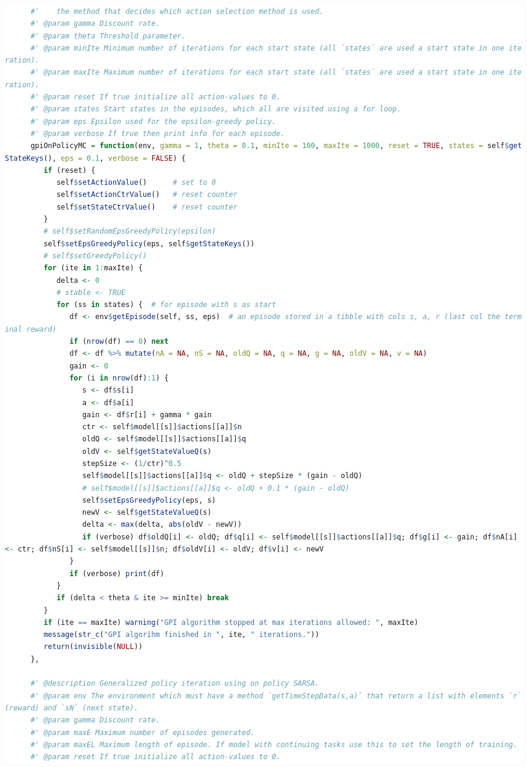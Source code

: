 ```r
      #'    the method that decides which action selection method is used. 
      #' @param gamma Discount rate.
      #' @param theta Threshold parameter.
      #' @param minIte Minimum number of iterations for each start state (all `states` are used a start state in one iteration).
      #' @param maxIte Maximum number of iterations for each start state (all `states` are used a start state in one iteration).
      #' @param reset If true initialize all action-values to 0.
      #' @param states Start states in the episodes, which all are visited using a for loop.
      #' @param eps Epsilon used for the epsilon-greedy policy.
      #' @param verbose If true then print info for each episode.
      gpiOnPolicyMC = function(env, gamma = 1, theta = 0.1, minIte = 100, maxIte = 1000, reset = TRUE, states = self$getStateKeys(), eps = 0.1, verbose = FALSE) {
         if (reset) {
            self$setActionValue()      # set to 0
            self$setActionCtrValue()   # reset counter
            self$setStateCtrValue()    # reset counter
         }
         # self$setRandomEpsGreedyPolicy(epsilon)
         self$setEpsGreedyPolicy(eps, self$getStateKeys())
         # self$setGreedyPolicy()
         for (ite in 1:maxIte) {
            delta <- 0
            # stable <- TRUE
            for (ss in states) {  # for episode with s as start
               df <- env$getEpisode(self, ss, eps)  # an episode stored in a tibble with cols s, a, r (last col the terminal reward)
               if (nrow(df) == 0) next
               df <- df %>% mutate(nA = NA, nS = NA, oldQ = NA, q = NA, g = NA, oldV = NA, v = NA)
               gain <- 0
               for (i in nrow(df):1) {
                  s <- df$s[i]
                  a <- df$a[i]
                  gain <- df$r[i] + gamma * gain
                  ctr <- self$model[[s]]$actions[[a]]$n
                  oldQ <- self$model[[s]]$actions[[a]]$q
                  oldV <- self$getStateValueQ(s)
                  stepSize <- (1/ctr)^0.5
                  self$model[[s]]$actions[[a]]$q <- oldQ + stepSize * (gain - oldQ)
                  # self$model[[s]]$actions[[a]]$q <- oldQ + 0.1 * (gain - oldQ)
                  self$setEpsGreedyPolicy(eps, s)
                  newV <- self$getStateValueQ(s)
                  delta <- max(delta, abs(oldV - newV))
                  if (verbose) df$oldQ[i] <- oldQ; df$q[i] <- self$model[[s]]$actions[[a]]$q; df$g[i] <- gain; df$nA[i] <- ctr; df$nS[i] <- self$model[[s]]$n; df$oldV[i] <- oldV; df$v[i] <- newV
               }
               if (verbose) print(df)
            }
            if (delta < theta & ite >= minIte) break
         }
         if (ite == maxIte) warning("GPI algorithm stopped at max iterations allowed: ", maxIte)
         message(str_c("GPI algorihm finished in ", ite, " iterations."))
         return(invisible(NULL))
      },
      
      #' @description Generalized policy iteration using on policy SARSA.  
      #' @param env The environment which must have a method `getTimeStepData(s,a)` that return a list with elements `r` (reward) and `sN` (next state). 
      #' @param gamma Discount rate.
      #' @param maxE Maximum number of episodes generated.
      #' @param maxEL Maximum length of episode. If model with continuing tasks use this to set the length of training.
      #' @param reset If true initialize all action-values to 0.
```

[BSS]: https://bss.au.dk/en/
[bi-programme]: https://kandidat.au.dk/en/businessintelligence/
[course-help]: https://github.com/bss-osca/rl/issues
[cran]: https://cloud.r-project.org
[cheatsheet-readr]: https://rawgit.com/rstudio/cheatsheets/master/data-import.pdf
[course-welcome-to-the-tidyverse]: https://github.com/rstudio-education/welcome-to-the-tidyverse
[DataCamp]: https://www.datacamp.com/
[datacamp-signup]: https://www.datacamp.com/groups/shared_links/cbaee6c73e7d78549a9e32a900793b2d5491ace1824efc1760a6729735948215
[datacamp-r-intro]: https://learn.datacamp.com/courses/free-introduction-to-r
[datacamp-r-rmarkdown]: https://campus.datacamp.com/courses/reporting-with-rmarkdown
[datacamp-r-communicating]: https://learn.datacamp.com/courses/communicating-with-data-in-the-tidyverse
[datacamp-r-communicating-chap3]: https://campus.datacamp.com/courses/communicating-with-data-in-the-tidyverse/introduction-to-rmarkdown
[datacamp-r-communicating-chap4]: https://campus.datacamp.com/courses/communicating-with-data-in-the-tidyverse/customizing-your-rmarkdown-report
[datacamp-r-intermediate]: https://learn.datacamp.com/courses/intermediate-r
[datacamp-r-intermediate-chap1]: https://campus.datacamp.com/courses/intermediate-r/chapter-1-conditionals-and-control-flow
[datacamp-r-intermediate-chap2]: https://campus.datacamp.com/courses/intermediate-r/chapter-2-loops
[datacamp-r-intermediate-chap3]: https://campus.datacamp.com/courses/intermediate-r/chapter-3-functions
[datacamp-r-intermediate-chap4]: https://campus.datacamp.com/courses/intermediate-r/chapter-4-the-apply-family
[datacamp-r-functions]: https://learn.datacamp.com/courses/introduction-to-writing-functions-in-r
[datacamp-r-tidyverse]: https://learn.datacamp.com/courses/introduction-to-the-tidyverse
[datacamp-r-strings]: https://learn.datacamp.com/courses/string-manipulation-with-stringr-in-r
[datacamp-r-dplyr]: https://learn.datacamp.com/courses/data-manipulation-with-dplyr
[datacamp-r-dplyr-bakeoff]: https://learn.datacamp.com/courses/working-with-data-in-the-tidyverse
[datacamp-r-ggplot2-intro]: https://learn.datacamp.com/courses/introduction-to-data-visualization-with-ggplot2
[datacamp-r-ggplot2-intermediate]: https://learn.datacamp.com/courses/intermediate-data-visualization-with-ggplot2
[dplyr-cran]: https://CRAN.R-project.org/package=dplyr
[debug-in-r]: https://rstats.wtf/debugging-r-code.html
[google-form]: https://forms.gle/s39GeDGV9AzAXUo18
[google-grupper]: https://docs.google.com/spreadsheets/d/1DHxthd5AQywAU4Crb3hM9rnog2GqGQYZ2o175SQgn_0/edit?usp=sharing
[GitHub]: https://github.com/
[git-install]: https://git-scm.com/downloads
[github-actions]: https://github.com/features/actions
[github-pages]: https://pages.github.com/
[gh-rl-student]: https://github.com/bss-osca/rl-student
[gh-rl]: https://github.com/bss-osca/rl
[happy-git]: https://happygitwithr.com
[hg-install-git]: https://happygitwithr.com/install-git.html
[hg-why]: https://happygitwithr.com/big-picture.html#big-picture
[hg-github-reg]: https://happygitwithr.com/github-acct.html#github-acct
[hg-git-install]: https://happygitwithr.com/install-git.html#install-git
[hg-exist-github-first]: https://happygitwithr.com/existing-github-first.html
[hg-exist-github-last]: https://happygitwithr.com/existing-github-last.html
[hg-credential-helper]: https://happygitwithr.com/credential-caching.html
[hypothes.is]: https://web.hypothes.is/
[osca-programme]: https://kandidat.au.dk/en/operationsandsupplychainanalytics/
[Peergrade]: https://peergrade.io
[peergrade-signup]: https://app.peergrade.io/join
[point-and-click]: https://en.wikipedia.org/wiki/Point_and_click
[pkg-bookdown]: https://bookdown.org/yihui/bookdown/
[pkg-openxlsx]: https://ycphs.github.io/openxlsx/index.html
[pkg-ropensci-writexl]: https://docs.ropensci.org/writexl/
[pkg-jsonlite]: https://cran.r-project.org/web/packages/jsonlite/index.html
[R]: https://www.r-project.org
[RStudio]: https://rstudio.com
[rstudio-cloud]: https://rstudio.cloud/spaces/176810/join?access_code=LSGnG2EXTuzSyeYaNXJE77vP33DZUoeMbC0xhfCz
[r-cloud-mod12]: https://rstudio.cloud/spaces/176810/project/2963819
[r-cloud-mod13]: https://rstudio.cloud/spaces/176810/project/3020139
[r-cloud-mod14]: https://rstudio.cloud/spaces/176810/project/3020322
[r-cloud-mod15]: https://rstudio.cloud/spaces/176810/project/3020509
[r-cloud-mod16]: https://rstudio.cloud/spaces/176810/project/3026754
[r-cloud-mod17]: https://rstudio.cloud/spaces/176810/project/3034015
[r-cloud-mod18]: https://rstudio.cloud/spaces/176810/project/3130795
[r-cloud-mod19]: https://rstudio.cloud/spaces/176810/project/3266132
[rstudio-download]: https://rstudio.com/products/rstudio/download/#download
[rstudio-customizing]: https://support.rstudio.com/hc/en-us/articles/200549016-Customizing-RStudio
[rstudio-key-shortcuts]: https://support.rstudio.com/hc/en-us/articles/200711853-Keyboard-Shortcuts
[rstudio-workbench]: https://www.rstudio.com/wp-content/uploads/2014/04/rstudio-workbench.png
[r-markdown]: https://rmarkdown.rstudio.com/
[ropensci-writexl]: https://docs.ropensci.org/writexl/
[r4ds-pipes]: https://r4ds.had.co.nz/pipes.html
[r4ds-factors]: https://r4ds.had.co.nz/factors.html
[r4ds-strings]: https://r4ds.had.co.nz/strings.html
[r4ds-iteration]: https://r4ds.had.co.nz/iteration.html
[stat-545]: https://stat545.com
[stat-545-functions-part1]: https://stat545.com/functions-part1.html
[stat-545-functions-part2]: https://stat545.com/functions-part2.html
[stat-545-functions-part3]: https://stat545.com/functions-part3.html
[slides-welcome]: https://bss-osca.github.io/rl/slides/00-rl_welcome.html
[slides-m1-3]: https://bss-osca.github.io/rl/slides/01-welcome_r_part.html
[slides-m4-5]: https://bss-osca.github.io/rl/slides/02-programming.html
[slides-m6-8]: https://bss-osca.github.io/rl/slides/03-transform.html
[slides-m9]: https://bss-osca.github.io/rl/slides/04-plot.html
[slides-m83]: https://bss-osca.github.io/rl/slides/05-joins.html
[sutton-notation]: https://bss-osca.github.io/rl/misc/sutton-notation.pdf
[tidyverse-main-page]: https://www.tidyverse.org
[tidyverse-packages]: https://www.tidyverse.org/packages/
[tidyverse-core]: https://www.tidyverse.org/packages/#core-tidyverse
[tidyverse-ggplot2]: https://ggplot2.tidyverse.org/
[tidyverse-dplyr]: https://dplyr.tidyverse.org/
[tidyverse-tidyr]: https://tidyr.tidyverse.org/
[tidyverse-readr]: https://readr.tidyverse.org/
[tidyverse-purrr]: https://purrr.tidyverse.org/
[tidyverse-tibble]: https://tibble.tidyverse.org/
[tidyverse-stringr]: https://stringr.tidyverse.org/
[tidyverse-forcats]: https://forcats.tidyverse.org/
[tidyverse-readxl]: https://readxl.tidyverse.org
[tidyverse-googlesheets4]: https://googlesheets4.tidyverse.org/index.html
[tutorial-markdown]: https://commonmark.org/help/tutorial/
[tfa-course]: https://bss-osca.github.io/tfa/
[Udemy]: https://www.udemy.com/
[vba-yt-course1]: https://www.youtube.com/playlist?list=PLpOAvcoMay5S_hb2D7iKznLqJ8QG_pde0
[vba-course1-hello]: https://youtu.be/f42OniDWaIo
[vba-yt-course2]: https://www.youtube.com/playlist?list=PL3A6U40JUYCi4njVx59-vaUxYkG0yRO4m
[vba-course2-devel-tab]: https://youtu.be/awEOUaw9q58
[vba-course2-devel-editor]: https://youtu.be/awEOUaw9q58
[vba-course2-devel-project]: https://youtu.be/fp6PTbU7bXo
[vba-course2-devel-properties]: https://youtu.be/ks2QYKAd9Xw
[vba-course2-devel-hello]: https://youtu.be/EQ6tDWBc8G4
[video-install]: https://vimeo.com/415501284
[video-rstudio-intro]: https://vimeo.com/416391353
[video-packages]: https://vimeo.com/416743698
[video-projects]: https://vimeo.com/319318233
[video-r-intro-p1]: https://www.youtube.com/watch?v=vGY5i_J2c-c
[video-r-intro-p2]: https://www.youtube.com/watch?v=w8_XdYI3reU
[video-r-intro-p3]: https://www.youtube.com/watch?v=NuY6jY4qE7I
[video-subsetting]: https://www.youtube.com/watch?v=hWbgqzsQJF0&list=PLjTlxb-wKvXPqyY3FZDO8GqIaWuEDy-Od&index=10&t=0s
[video-datatypes]: https://www.youtube.com/watch?v=5AQM-yUX9zg&list=PLjTlxb-wKvXPqyY3FZDO8GqIaWuEDy-Od&index=10
[video-control-structures]: https://www.youtube.com/watch?v=s_h9ruNwI_0
[video-conditional-loops]: https://www.youtube.com/watch?v=2evtsnPaoDg
[video-functions]: https://www.youtube.com/watch?v=ffPeac3BigM
[video-tibble-vs-df]: https://www.youtube.com/watch?v=EBk6PnvE1R4
[video-dplyr]: https://www.youtube.com/watch?v=aywFompr1F4
[wiki-snake-case]: https://en.wikipedia.org/wiki/Snake_case
[wiki-camel-case]: https://en.wikipedia.org/wiki/Camel_case
[wiki-interpreted]: https://en.wikipedia.org/wiki/Interpreted_language
[wiki-literate-programming]: https://en.wikipedia.org/wiki/Literate_programming
[wiki-csv]: https://en.wikipedia.org/wiki/Comma-separated_values
[wiki-json]: https://en.wikipedia.org/wiki/JSON